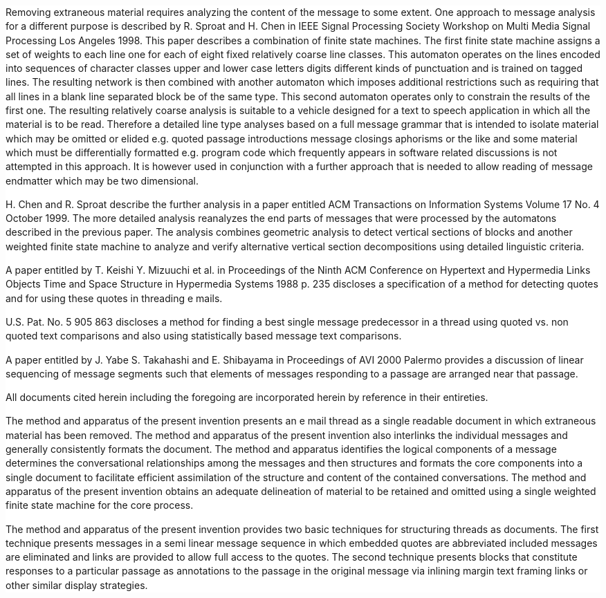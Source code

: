 Removing extraneous material requires analyzing the content of the message to some extent. One approach to message analysis for a different purpose is described by R. Sproat and H. Chen in IEEE Signal Processing Society Workshop on Multi Media Signal Processing Los Angeles 1998. This paper describes a combination of finite state machines. The first finite state machine assigns a set of weights to each line one for each of eight fixed relatively coarse line classes. This automaton operates on the lines encoded into sequences of character classes upper and lower case letters digits different kinds of punctuation and is trained on tagged lines. The resulting network is then combined with another automaton which imposes additional restrictions such as requiring that all lines in a blank line separated block be of the same type. This second automaton operates only to constrain the results of the first one. The resulting relatively coarse analysis is suitable to a vehicle designed for a text to speech application in which all the material is to be read. Therefore a detailed line type analyses based on a full message grammar that is intended to isolate material which may be omitted or elided e.g. quoted passage introductions message closings aphorisms or the like and some material which must be differentially formatted e.g. program code which frequently appears in software related discussions is not attempted in this approach. It is however used in conjunction with a further approach that is needed to allow reading of message endmatter which may be two dimensional.

H. Chen and R. Sproat describe the further analysis in a paper entitled ACM Transactions on Information Systems Volume 17 No. 4 October 1999. The more detailed analysis reanalyzes the end parts of messages that were processed by the automatons described in the previous paper. The analysis combines geometric analysis to detect vertical sections of blocks and another weighted finite state machine to analyze and verify alternative vertical section decompositions using detailed linguistic criteria.

A paper entitled by T. Keishi Y. Mizuuchi et al. in Proceedings of the Ninth ACM Conference on Hypertext and Hypermedia Links Objects Time and Space Structure in Hypermedia Systems 1988 p. 235 discloses a specification of a method for detecting quotes and for using these quotes in threading e mails.

U.S. Pat. No. 5 905 863 discloses a method for finding a best single message predecessor in a thread using quoted vs. non quoted text comparisons and also using statistically based message text comparisons.

A paper entitled by J. Yabe S. Takahashi and E. Shibayama in Proceedings of AVI 2000 Palermo provides a discussion of linear sequencing of message segments such that elements of messages responding to a passage are arranged near that passage.

All documents cited herein including the foregoing are incorporated herein by reference in their entireties.

The method and apparatus of the present invention presents an e mail thread as a single readable document in which extraneous material has been removed. The method and apparatus of the present invention also interlinks the individual messages and generally consistently formats the document. The method and apparatus identifies the logical components of a message determines the conversational relationships among the messages and then structures and formats the core components into a single document to facilitate efficient assimilation of the structure and content of the contained conversations. The method and apparatus of the present invention obtains an adequate delineation of material to be retained and omitted using a single weighted finite state machine for the core process.

The method and apparatus of the present invention provides two basic techniques for structuring threads as documents. The first technique presents messages in a semi linear message sequence in which embedded quotes are abbreviated included messages are eliminated and links are provided to allow full access to the quotes. The second technique presents blocks that constitute responses to a particular passage as annotations to the passage in the original message via inlining margin text framing links or other similar display strategies.
